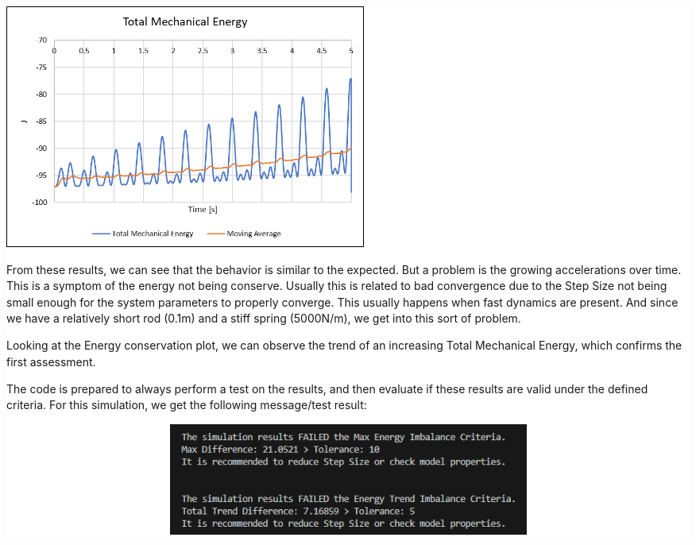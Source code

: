   <img src="https://github.com/mateusctelles/TrolleyAndPendulum/blob/main/images/cpp_10e-3_Energy.png" alt="Energy" width="450"/>
</p>

From these results, we can see that the behavior is similar to the expected. But a problem is the growing accelerations over time. This is a symptom of the energy not being conserve. Usually this is related to bad convergence due to the Step Size not being small enough for the system parameters to properly converge. This usually happens when fast dynamics are present. And since we have a relatively short rod (0.1m) and a stiff spring (5000N/m), we get into this sort of problem.

Looking at the Energy conservation plot, we can observe the trend of an increasing Total Mechanical Energy, which confirms the first assessment. 

The code is prepared to always perform a test on the results, and then evaluate if these results are valid under the defined criteria. For this simulation, we get the following message/test result:

<p align="center">
  <img src="https://github.com/mateusctelles/TrolleyAndPendulum/blob/main/images/failed.png" alt="Failed" width="450"/>
</p>
